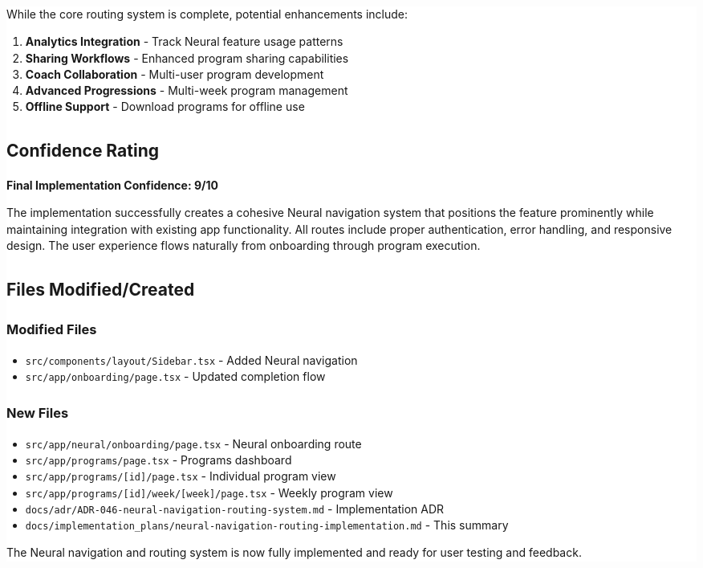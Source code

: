 While the core routing system is complete, potential enhancements include:

1. **Analytics Integration** - Track Neural feature usage patterns
2. **Sharing Workflows** - Enhanced program sharing capabilities
3. **Coach Collaboration** - Multi-user program development
4. **Advanced Progressions** - Multi-week program management
5. **Offline Support** - Download programs for offline use

## Confidence Rating

**Final Implementation Confidence: 9/10**

The implementation successfully creates a cohesive Neural navigation system that positions the feature prominently while maintaining integration with existing app functionality. All routes include proper authentication, error handling, and responsive design. The user experience flows naturally from onboarding through program execution.

## Files Modified/Created

### Modified Files
- `src/components/layout/Sidebar.tsx` - Added Neural navigation
- `src/app/onboarding/page.tsx` - Updated completion flow

### New Files
- `src/app/neural/onboarding/page.tsx` - Neural onboarding route
- `src/app/programs/page.tsx` - Programs dashboard
- `src/app/programs/[id]/page.tsx` - Individual program view
- `src/app/programs/[id]/week/[week]/page.tsx` - Weekly program view
- `docs/adr/ADR-046-neural-navigation-routing-system.md` - Implementation ADR
- `docs/implementation_plans/neural-navigation-routing-implementation.md` - This summary

The Neural navigation and routing system is now fully implemented and ready for user testing and feedback.
